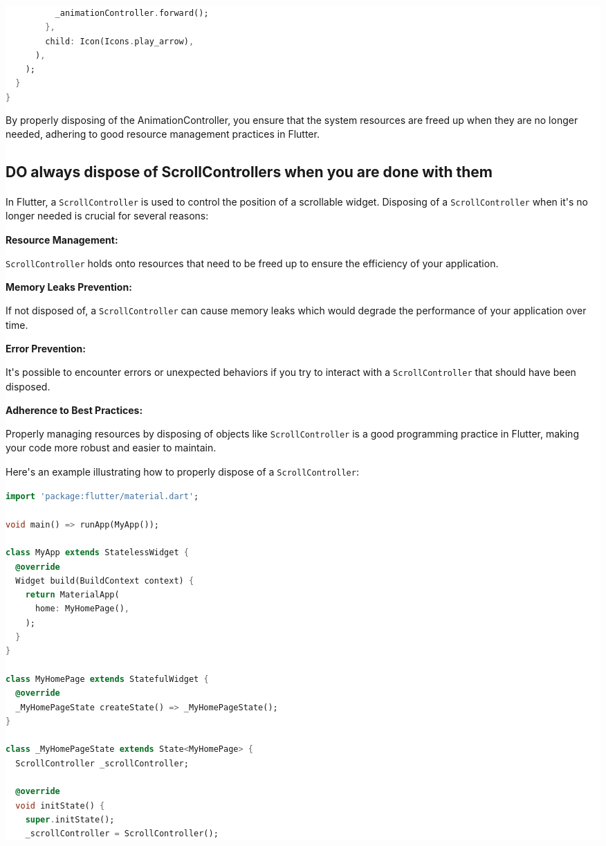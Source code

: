 ```dart
          _animationController.forward();
        },
        child: Icon(Icons.play_arrow),
      ),
    );
  }
}
```

By properly disposing of the AnimationController,
you ensure that the system resources are freed up when they are no longer needed,
adhering to good resource management practices in Flutter.

## DO always dispose of ScrollControllers when you are done with them

In Flutter, a `ScrollController` is used to control the position of a scrollable widget.
Disposing of a `ScrollController` when it's no longer needed is crucial for several reasons:

**Resource Management:**

`ScrollController` holds onto resources that need to be freed up to ensure the efficiency of your application.

**Memory Leaks Prevention:**

If not disposed of, a `ScrollController` can cause memory leaks which would degrade the performance of your application over time.

**Error Prevention:**

It's possible to encounter errors or unexpected behaviors if you try to interact with a `ScrollController` that should have been disposed.

**Adherence to Best Practices:**

Properly managing resources by disposing of objects like `ScrollController` is a good programming practice in Flutter,
making your code more robust and easier to maintain.

Here's an example illustrating how to properly dispose of a `ScrollController`:

```dart
import 'package:flutter/material.dart';

void main() => runApp(MyApp());

class MyApp extends StatelessWidget {
  @override
  Widget build(BuildContext context) {
    return MaterialApp(
      home: MyHomePage(),
    );
  }
}

class MyHomePage extends StatefulWidget {
  @override
  _MyHomePageState createState() => _MyHomePageState();
}

class _MyHomePageState extends State<MyHomePage> {
  ScrollController _scrollController;

  @override
  void initState() {
    super.initState();
    _scrollController = ScrollController();
```